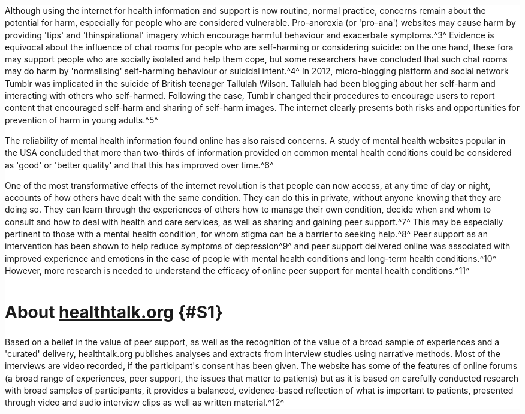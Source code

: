Although using the internet for health information and support is now
routine, normal practice, concerns remain about the potential for harm,
especially for people who are considered vulnerable. Pro-anorexia (or
'pro-ana') websites may cause harm by providing 'tips' and
'thinspirational' imagery which encourage harmful behaviour and
exacerbate symptoms.^3^ Evidence is equivocal about the influence of
chat rooms for people who are self-harming or considering suicide: on
the one hand, these fora may support people who are socially isolated
and help them cope, but some researchers have concluded that such chat
rooms may do harm by 'normalising' self-harming behaviour or suicidal
intent.^4^ In 2012, micro-blogging platform and social network Tumblr
was implicated in the suicide of British teenager Tallulah Wilson.
Tallulah had been blogging about her self-harm and interacting with
others who self-harmed. Following the case, Tumblr changed their
procedures to encourage users to report content that encouraged
self-harm and sharing of self-harm images. The internet clearly presents
both risks and opportunities for prevention of harm in young adults.^5^

The reliability of mental health information found online has also
raised concerns. A study of mental health websites popular in the USA
concluded that more than two-thirds of information provided on common
mental health conditions could be considered as 'good' or 'better
quality' and that this has improved over time.^6^

One of the most transformative effects of the internet revolution is
that people can now access, at any time of day or night, accounts of how
others have dealt with the same condition. They can do this in private,
without anyone knowing that they are doing so. They can learn through
the experiences of others how to manage their own condition, decide when
and whom to consult and how to deal with health and care services, as
well as sharing and gaining peer support.^7^ This may be especially
pertinent to those with a mental health condition, for whom stigma can
be a barrier to seeking help.^8^ Peer support as an intervention has
been shown to help reduce symptoms of depression^9^ and peer support
delivered online was associated with improved experience and emotions in
the case of people with mental health conditions and long-term health
conditions.^10^ However, more research is needed to understand the
efficacy of online peer support for mental health conditions.^11^

# About [healthtalk.org](healthtalk.org) {#S1}

Based on a belief in the value of peer support, as well as the
recognition of the value of a broad sample of experiences and a
'curated' delivery, [healthtalk.org](healthtalk.org) publishes analyses
and extracts from interview studies using narrative methods. Most of the
interviews are video recorded, if the participant\'s consent has been
given. The website has some of the features of online forums (a broad
range of experiences, peer support, the issues that matter to patients)
but as it is based on carefully conducted research with broad samples of
participants, it provides a balanced, evidence-based reflection of what
is important to patients, presented through video and audio interview
clips as well as written material.^12^
